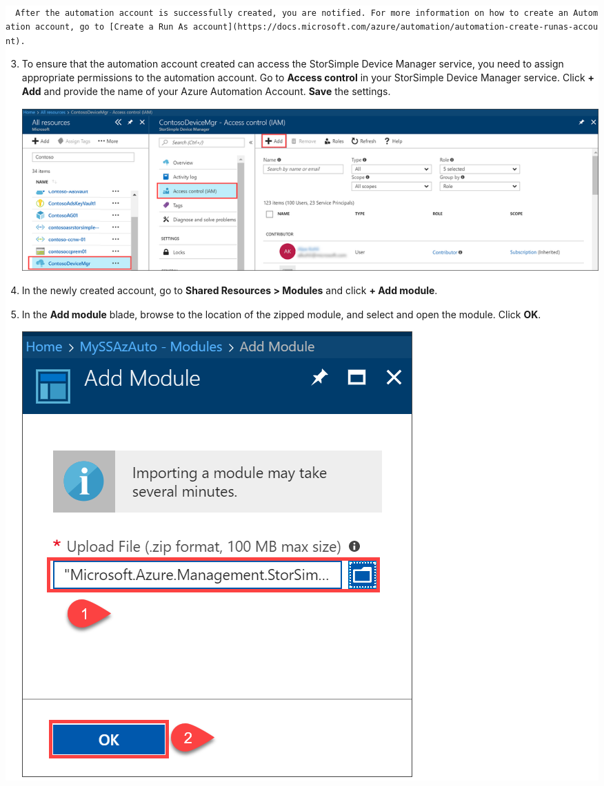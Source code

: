       After the automation account is successfully created, you are notified. For more information on how to create an Automation account, go to [Create a Run As account](https://docs.microsoft.com/azure/automation/automation-create-runas-account).

3. To ensure that the automation account created can access the StorSimple Device Manager service, you need to assign appropriate permissions to the automation account. Go to **Access control** in your StorSimple Device Manager service. Click **+ Add** and provide the name of your Azure Automation Account. **Save** the settings.

    ![add-permissions-automation-account](./media/storsimple-8000-automation-azurerm-runbook/goto-add-roles.png)

4. In the newly created account, go to **Shared Resources > Modules** and click **+ Add module**.

5. In the **Add module** blade, browse to the location of the zipped module, and select and open the module. Click **OK**.

    ![add-module](./media/storsimple-8000-automation-azurerm-runbook/add-module.png)
